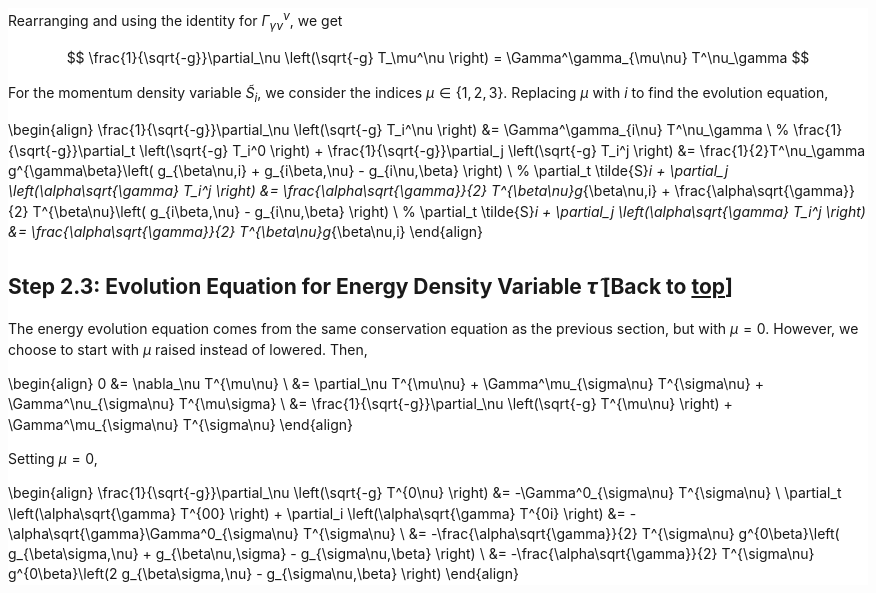 Rearranging and using the identity for $\Gamma^\nu_{\gamma\nu}$, we get

$$
\frac{1}{\sqrt{-g}}\partial_\nu \left(\sqrt{-g} T_\mu^\nu \right) = \Gamma^\gamma_{\mu\nu} T^\nu_\gamma
$$

For the momentum density variable $\tilde{S}_i$, we consider the indices $\mu\in\{1,2,3\}$. Replacing $\mu$ with $i$ to find the evolution equation,

\begin{align}
\frac{1}{\sqrt{-g}}\partial_\nu \left(\sqrt{-g} T_i^\nu \right) &= \Gamma^\gamma_{i\nu} T^\nu_\gamma \\
%
\frac{1}{\sqrt{-g}}\partial_t \left(\sqrt{-g} T_i^0 \right) + \frac{1}{\sqrt{-g}}\partial_j \left(\sqrt{-g} T_i^j \right) &= \frac{1}{2}T^\nu_\gamma g^{\gamma\beta}\left( g_{\beta\nu,i} + g_{i\beta,\nu} - g_{i\nu,\beta} \right) \\
%
\partial_t \tilde{S}_i + \partial_j \left(\alpha\sqrt{\gamma} T_i^j \right) &= \frac{\alpha\sqrt{\gamma}}{2} T^{\beta\nu}g_{\beta\nu,i} + \frac{\alpha\sqrt{\gamma}}{2} T^{\beta\nu}\left( g_{i\beta,\nu} - g_{i\nu,\beta} \right) \\
%
\partial_t \tilde{S}_i + \partial_j \left(\alpha\sqrt{\gamma} T_i^j \right) &= \frac{\alpha\sqrt{\gamma}}{2} T^{\beta\nu}g_{\beta\nu,i}
\end{align}

<a id='energy_eqn'></a>

## Step 2.3: Evolution Equation for Energy Density Variable $\tilde{\tau}$ \[Back to [top](#toc)\]
$$\label{energy_eqn}$$

The energy evolution equation comes from the same conservation equation as the previous section, but with $\mu=0$. However, we choose to start with $\mu$ raised instead of lowered. Then,

\begin{align}
0 &= \nabla_\nu T^{\mu\nu} \\
&= \partial_\nu T^{\mu\nu} + \Gamma^\mu_{\sigma\nu} T^{\sigma\nu} + \Gamma^\nu_{\sigma\nu} T^{\mu\sigma} \\
&= \frac{1}{\sqrt{-g}}\partial_\nu \left(\sqrt{-g} T^{\mu\nu} \right) + \Gamma^\mu_{\sigma\nu} T^{\sigma\nu}
\end{align}

Setting $\mu=0$,

\begin{align}
\frac{1}{\sqrt{-g}}\partial_\nu \left(\sqrt{-g} T^{0\nu} \right) &= -\Gamma^0_{\sigma\nu} T^{\sigma\nu} \\
\partial_t \left(\alpha\sqrt{\gamma} T^{00} \right) + \partial_i \left(\alpha\sqrt{\gamma} T^{0i} \right) &= -\alpha\sqrt{\gamma}\Gamma^0_{\sigma\nu} T^{\sigma\nu} \\
&= -\frac{\alpha\sqrt{\gamma}}{2} T^{\sigma\nu} g^{0\beta}\left( g_{\beta\sigma,\nu} + g_{\beta\nu,\sigma} - g_{\sigma\nu,\beta} \right) \\
&= -\frac{\alpha\sqrt{\gamma}}{2} T^{\sigma\nu} g^{0\beta}\left(2 g_{\beta\sigma,\nu} - g_{\sigma\nu,\beta} \right)
\end{align}
